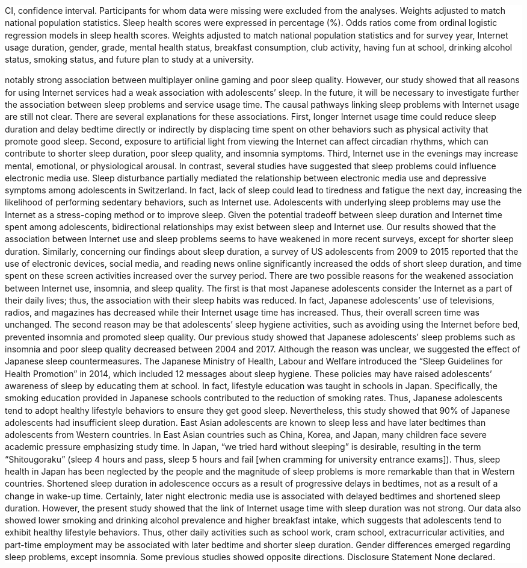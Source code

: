 CI, confidence interval. Participants for whom data were missing were excluded from the analyses. Weights adjusted to match national population statistics. Sleep health scores were expressed in percentage (%). Odds ratios come from ordinal logistic regression models in sleep health scores. Weights adjusted to match national population statistics and for survey year, Internet usage duration, gender, grade, mental health status, breakfast consumption, club activity, having fun at school, drinking alcohol status, smoking status, and future plan to study at a university.

notably strong association between multiplayer online gaming and poor sleep quality. However, our study showed that all reasons for using Internet services had a weak association with adolescents’ sleep. In the future, it will be necessary to investigate further the association between sleep problems and service usage time. The causal pathways linking sleep problems with Internet usage are still not clear. There are several explanations for these associations. First, longer Internet usage time could reduce sleep duration and delay bedtime directly or indirectly by displacing time spent on other behaviors such as physical activity that promote good sleep. Second, exposure to artificial light from viewing the Internet can affect circadian rhythms, which can contribute to shorter sleep duration, poor sleep quality, and insomnia symptoms. Third, Internet use in the evenings may increase mental, emotional, or physiological arousal. In contrast, several studies have suggested that sleep problems could influence electronic media use. Sleep disturbance partially mediated the relationship between electronic media use and depressive symptoms among adolescents in Switzerland. In fact, lack of sleep could lead to tiredness and fatigue the next day, increasing the likelihood of performing sedentary behaviors, such as Internet use. Adolescents with underlying sleep problems may use the Internet as a stress-coping method or to improve sleep. Given the potential tradeoff between sleep duration and Internet time spent among adolescents, bidirectional relationships may exist between sleep and Internet use. Our results showed that the association between Internet use and sleep problems seems to have weakened in more recent surveys, except for shorter sleep duration. Similarly, concerning our findings about sleep duration, a survey of US adolescents from 2009 to 2015 reported that the use of electronic devices, social media, and reading news online significantly increased the odds of short sleep duration, and time spent on these screen activities increased over the survey period. There are two possible reasons for the weakened association between Internet use, insomnia, and sleep quality. The first is that most Japanese adolescents consider the Internet as a part of their daily lives; thus, the association with their sleep habits was reduced. In fact, Japanese adolescents’ use of televisions, radios, and magazines has decreased while their Internet usage time has increased. Thus, their overall screen time was unchanged. The second reason may be that adolescents’ sleep hygiene activities, such as avoiding using the Internet before bed, prevented insomnia and promoted sleep quality. Our previous study showed that Japanese adolescents’ sleep problems such as insomnia and poor sleep quality decreased between 2004 and 2017. Although the reason was unclear, we suggested the effect of Japanese sleep countermeasures. The Japanese Ministry of Health, Labour and Welfare introduced the “Sleep Guidelines for Health Promotion” in 2014, which included 12 messages about sleep hygiene. These policies may have raised adolescents’ awareness of sleep by educating them at school. In fact, lifestyle education was taught in schools in Japan. Specifically, the smoking education provided in Japanese schools contributed to the reduction of smoking rates. Thus, Japanese adolescents tend to adopt healthy lifestyle behaviors to ensure they get good sleep. Nevertheless, this study showed that 90% of Japanese adolescents had insufficient sleep duration. East Asian adolescents are known to sleep less and have later bedtimes than adolescents from Western countries. In East Asian countries such as China, Korea, and Japan, many children face severe academic pressure emphasizing study time. In Japan, “we tried hard without sleeping” is desirable, resulting in the term “Shitougoraku” (sleep 4 hours and pass, sleep 5 hours and fail [when cramming for university entrance exams]). Thus, sleep health in Japan has been neglected by the people and the magnitude of sleep problems is more remarkable than that in Western countries. Shortened sleep duration in adolescence occurs as a result of progressive delays in bedtimes, not as a result of a change in wake-up time. Certainly, later night electronic media use is associated with delayed bedtimes and shortened sleep duration. However, the present study showed that the link of Internet usage time with sleep duration was not strong. Our data also showed lower smoking and drinking alcohol prevalence and higher breakfast intake, which suggests that adolescents tend to exhibit healthy lifestyle behaviors. Thus, other daily activities such as school work, cram school, extracurricular activities, and part-time employment may be associated with later bedtime and shorter sleep duration. Gender differences emerged regarding sleep problems, except insomnia. Some previous studies showed opposite directions. Disclosure Statement
None declared.
